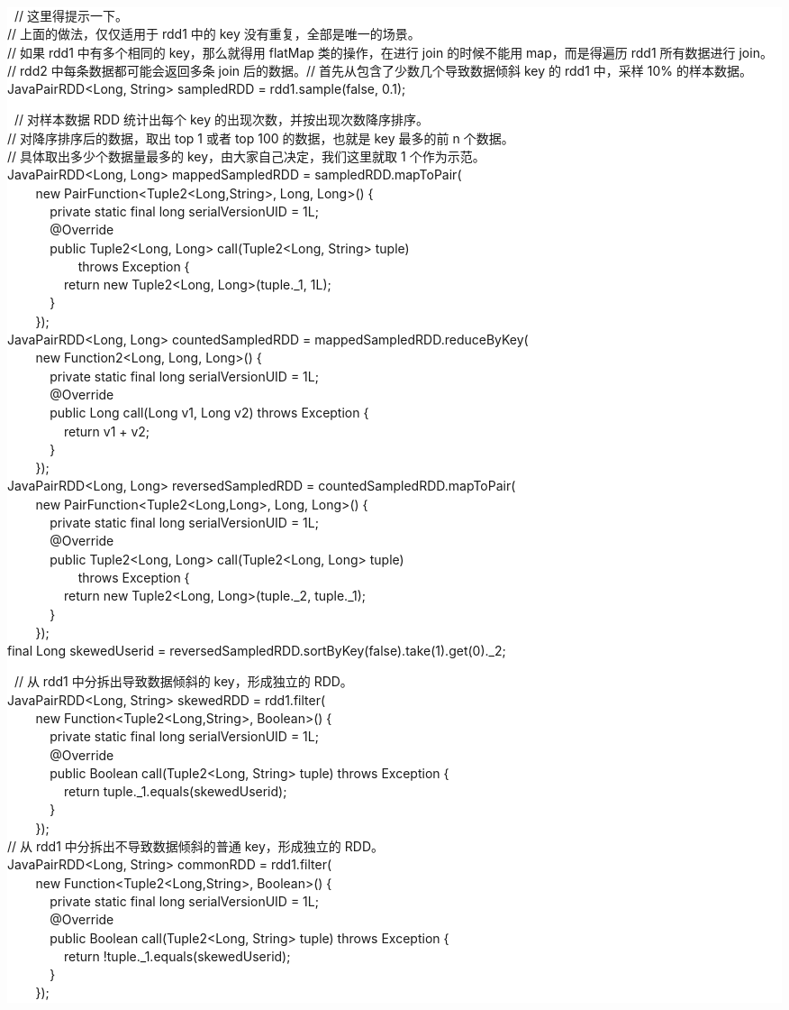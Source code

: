   // 这里得提示一下。  
// 上面的做法，仅仅适用于 rdd1 中的 key 没有重复，全部是唯一的场景。  
// 如果 rdd1 中有多个相同的 key，那么就得用 flatMap 类的操作，在进行 join 的时候不能用 map，而是得遍历 rdd1 所有数据进行 join。  
// rdd2 中每条数据都可能会返回多条 join 后的数据。// 首先从包含了少数几个导致数据倾斜 key 的 rdd1 中，采样 10% 的样本数据。  
JavaPairRDD&lt;Long, String> sampledRDD = rdd1.sample(false, 0.1);

  // 对样本数据 RDD 统计出每个 key 的出现次数，并按出现次数降序排序。  
// 对降序排序后的数据，取出 top 1 或者 top 100 的数据，也就是 key 最多的前 n 个数据。  
// 具体取出多少个数据量最多的 key，由大家自己决定，我们这里就取 1 个作为示范。  
JavaPairRDD&lt;Long, Long> mappedSampledRDD = sampledRDD.mapToPair(  
        new PairFunction&lt;Tuple2&lt;Long,String>, Long, Long>() {  
            private static final long serialVersionUID = 1L;  
            @Override  
            public Tuple2&lt;Long, Long> call(Tuple2&lt;Long, String> tuple)  
                    throws Exception {  
                return new Tuple2&lt;Long, Long>(tuple.\_1, 1L);  
            }       
        });  
JavaPairRDD&lt;Long, Long> countedSampledRDD = mappedSampledRDD.reduceByKey(  
        new Function2&lt;Long, Long, Long>() {  
            private static final long serialVersionUID = 1L;  
            @Override  
            public Long call(Long v1, Long v2) throws Exception {  
                return v1 + v2;  
            }  
        });  
JavaPairRDD&lt;Long, Long> reversedSampledRDD = countedSampledRDD.mapToPair(   
        new PairFunction&lt;Tuple2&lt;Long,Long>, Long, Long>() {  
            private static final long serialVersionUID = 1L;  
            @Override  
            public Tuple2&lt;Long, Long> call(Tuple2&lt;Long, Long> tuple)  
                    throws Exception {  
                return new Tuple2&lt;Long, Long>(tuple.\_2, tuple.\_1);  
            }  
        });  
final Long skewedUserid = reversedSampledRDD.sortByKey(false).take(1).get(0).\_2;

  // 从 rdd1 中分拆出导致数据倾斜的 key，形成独立的 RDD。  
JavaPairRDD&lt;Long, String> skewedRDD = rdd1.filter(  
        new Function&lt;Tuple2&lt;Long,String>, Boolean>() {  
            private static final long serialVersionUID = 1L;  
            @Override  
            public Boolean call(Tuple2&lt;Long, String> tuple) throws Exception {  
                return tuple.\_1.equals(skewedUserid);  
            }  
        });  
// 从 rdd1 中分拆出不导致数据倾斜的普通 key，形成独立的 RDD。  
JavaPairRDD&lt;Long, String> commonRDD = rdd1.filter(  
        new Function&lt;Tuple2&lt;Long,String>, Boolean>() {  
            private static final long serialVersionUID = 1L;  
            @Override  
            public Boolean call(Tuple2&lt;Long, String> tuple) throws Exception {  
                return !tuple.\_1.equals(skewedUserid);  
            }   
        });
